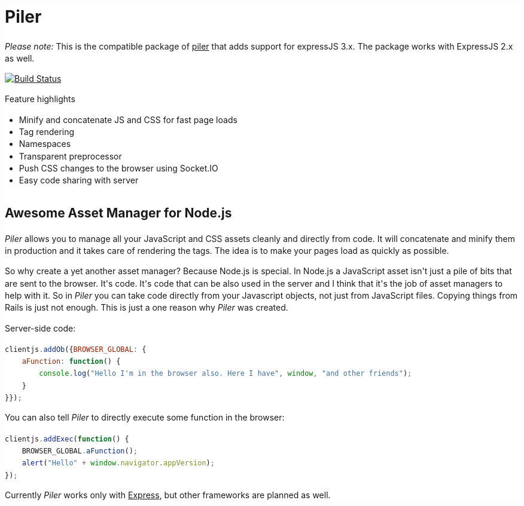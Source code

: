 # Piler

*Please note:* This is the compatible package of [piler](https://github.com/epeli/piler) that adds support for expressJS 3.x.
The package works with ExpressJS 2.x as well.

[![Build Status](https://secure.travis-ci.org/piscis/piler-compat.png)](http://travis-ci.org/piscis/piler-compat)

Feature highlights

  * Minify and concatenate JS and CSS for fast page loads
  * Tag rendering
  * Namespaces
  * Transparent preprocessor
  * Push CSS changes to the browser using Socket.IO
  * Easy code sharing with server

## Awesome Asset Manager for Node.js

*Piler* allows you to manage all your JavaScript and CSS assets cleanly and
directly from code. It will concatenate and minify them in production and it
takes care of rendering the tags. The idea is to make your pages load as
quickly as possible.

So why create a yet another asset manager? Because Node.js is special. In
Node.js a JavaScript asset isn't just a pile of bits that are sent to the
browser. It's code. It's code that can be also used in the server and I think
that it's the job of asset managers to help with it. So in *Piler* you can take
code directly from your Javascript objects, not just from JavaScript files.
Copying things from Rails is just not enough. This is just a one reason why
*Piler* was created.

Server-side code:

```javascript
clientjs.addOb({BROWSER_GLOBAL: {
    aFunction: function() {
        console.log("Hello I'm in the browser also. Here I have", window, "and other friends");
    }
}});
```

You can also tell *Piler* to directly execute some function in the browser:

```javascript
clientjs.addExec(function() {
    BROWSER_GLOBAL.aFunction();
    alert("Hello" + window.navigator.appVersion);
});
```


Currently *Piler* works only with [Express], but other frameworks are planned
as well.


[Express]: http://expressjs.com/
[Node.js]: http://nodejs.org/
[Live.js]: http://livejs.com/
[LESS]: http://lesscss.org/
[Stylus]: http://learnboost.github.com/stylus/
[nib]: https://github.com/visionmedia/nib
[npm]: http://npmjs.org/
[CoffeeScript]: http://jashkenas.github.com/coffee-script/
